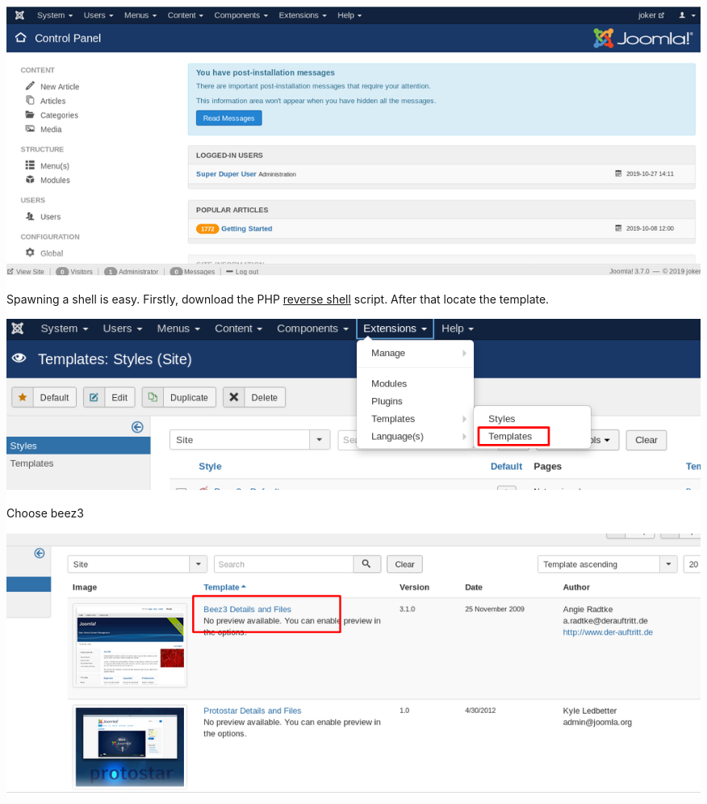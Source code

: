 ![dashboard](/assets/images/THM/2020-08-13-ha-joker-ctf/19.png)

Spawning a shell is easy. Firstly, download the PHP [reverse shell](https://github.com/pentestmonkey/php-reverse-shell/blob/master/php-reverse-shell.php) script. After that locate the template.

![template](/assets/images/THM/2020-08-13-ha-joker-ctf/20.png)

Choose beez3

![beez](/assets/images/THM/2020-08-13-ha-joker-ctf/21.png)
